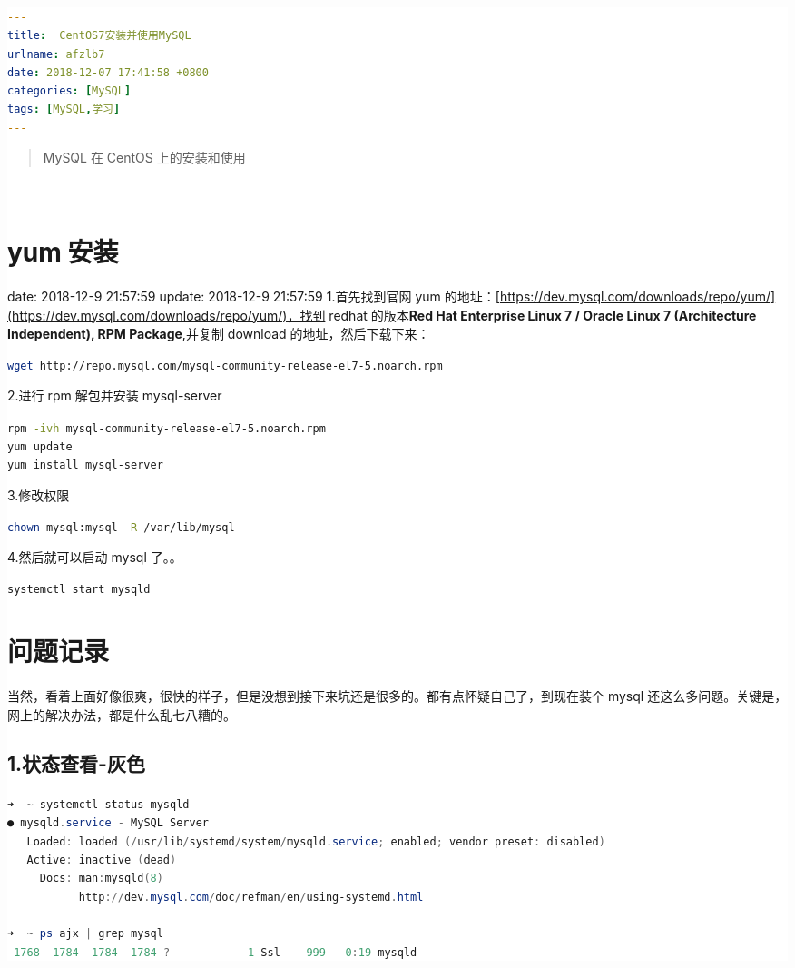 ```yaml
---
title:  CentOS7安装并使用MySQL
urlname: afzlb7
date: 2018-12-07 17:41:58 +0800
categories: [MySQL]
tags: [MySQL,学习]
---
```


> MySQL 在 CentOS 上的安装和使用

  

# yum 安装

date: 2018-12-9 21:57:59
update: 2018-12-9 21:57:59 1.首先找到官网 yum 的地址：[https://dev.mysql.com/downloads/repo/yum/](https://dev.mysql.com/downloads/repo/yum/)，找到 redhat 的版本**Red Hat Enterprise Linux 7 / Oracle Linux 7 (Architecture Independent), RPM Package**,并复制 download 的地址，然后下载下来：

```bash
wget http://repo.mysql.com/mysql-community-release-el7-5.noarch.rpm
```

2.进行 rpm 解包并安装 mysql-server

```bash
rpm -ivh mysql-community-release-el7-5.noarch.rpm
yum update
yum install mysql-server
```

3.修改权限

```bash
chown mysql:mysql -R /var/lib/mysql
```

4.然后就可以启动 mysql 了。。

```bash
systemctl start mysqld
```

# 问题记录

当然，看着上面好像很爽，很快的样子，但是没想到接下来坑还是很多的。都有点怀疑自己了，到现在装个 mysql 还这么多问题。关键是，网上的解决办法，都是什么乱七八糟的。

## 1.状态查看-灰色

```powershell
➜  ~ systemctl status mysqld
● mysqld.service - MySQL Server
   Loaded: loaded (/usr/lib/systemd/system/mysqld.service; enabled; vendor preset: disabled)
   Active: inactive (dead)
     Docs: man:mysqld(8)
           http://dev.mysql.com/doc/refman/en/using-systemd.html

➜  ~ ps ajx | grep mysql
 1768  1784  1784  1784 ?           -1 Ssl    999   0:19 mysqld
```

